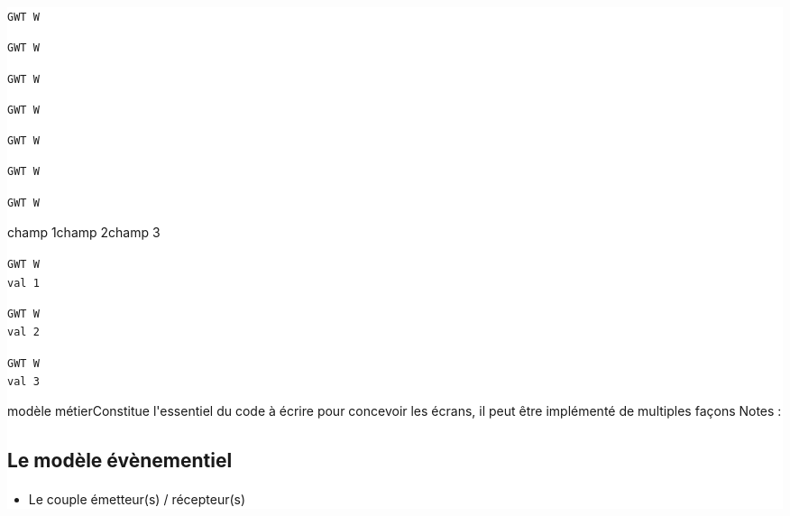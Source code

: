 ```

```

```
GWT W
```

```
GWT W
```

```
GWT W
```

```
GWT W
```

```
GWT W
```

```
GWT W
```

```
GWT W
```
champ 1champ 2champ 3

```
GWT W
val 1
```

```
GWT W
val 2
```

```
GWT W
val 3
```

```

```
modèle métierConstitue l'essentiel du code à écrire pour concevoir les écrans, il peut être implémenté de multiples façons
Notes :




## Le modèle évènementiel

- Le couple émetteur(s) / récepteur(s)
